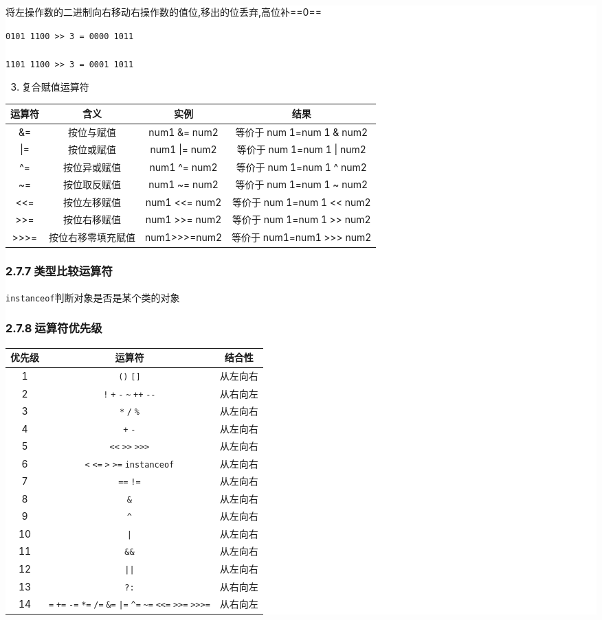 将左操作数的二进制向右移动右操作数的值位,移出的位丢弃,高位补==0==

```
0101 1100 >> 3 = 0000 1011

1101 1100 >> 3 = 0001 1011
```

3. 复合赋值运算符

| 运算符 |        含义        |     实例      |            结果            |
| :----: | :----------------: | :-----------: | :------------------------: |
|   &=   |     按位与赋值     | num1 &= num2  | 等价于 num 1=num 1 & num2  |
|  \|=   |     按位或赋值     | num1 \|= num2 | 等价于 num 1=num 1 \| num2 |
|   ^=   |    按位异或赋值    | num1 ^= num2  | 等价于 num 1=num 1 ^ num2  |
|   ~=   |    按位取反赋值    | num1 ~= num2  | 等价于 num 1=num 1 ~ num2  |
|  <<=   |    按位左移赋值    | num1 <<= num2 | 等价于 num 1=num 1 << num2 |
|  >>=   |    按位右移赋值    | num1 >>= num2 | 等价于 num 1=num 1 >> num2 |
|  >>>=  | 按位右移零填充赋值 | num1>>>=num2  | 等价于 num1=num1 >>> num2  |

### 2.7.7 类型比较运算符

`instanceof`判断对象是否是某个类的对象


### 2.7.8 运算符优先级

| 优先级 |                             运算符                              |  结合性  |
| :----: | :-------------------------------------------------------------: | :------: |
|   1    |                            `()` `[]`                            | 从左向右 |
|   2    |                    `!` `+` `-` `~` `++` `--`                    | 从右向左 |
|   3    |                           `*` `/` `%`                           | 从左向右 |
|   4    |                             `+` `-`                             | 从左向右 |
|   5    |                         `<<` `>>` `>>>`                         | 从左向右 |
|   6    |                 `<` `<=` `>` `>=` `instanceof`                  | 从左向右 |
|   7    |                            `==` `!=`                            | 从左向右 |
|   8    |                               `&`                               | 从左向右 |
|   9    |                               `^`                               | 从左向右 |
|   10   |                              `\|`                               | 从左向右 |
|   11   |                              `&&`                               | 从左向右 |
|   12   |                             `\|\|`                              | 从左向右 |
|   13   |                              `?:`                               | 从右向左 |
|   14   | `=` `+=` `-=` `*=` `/=` `&=` `\|=` `^=` `~=` `<<=` `>>=` `>>>=` | 从右向左 |


